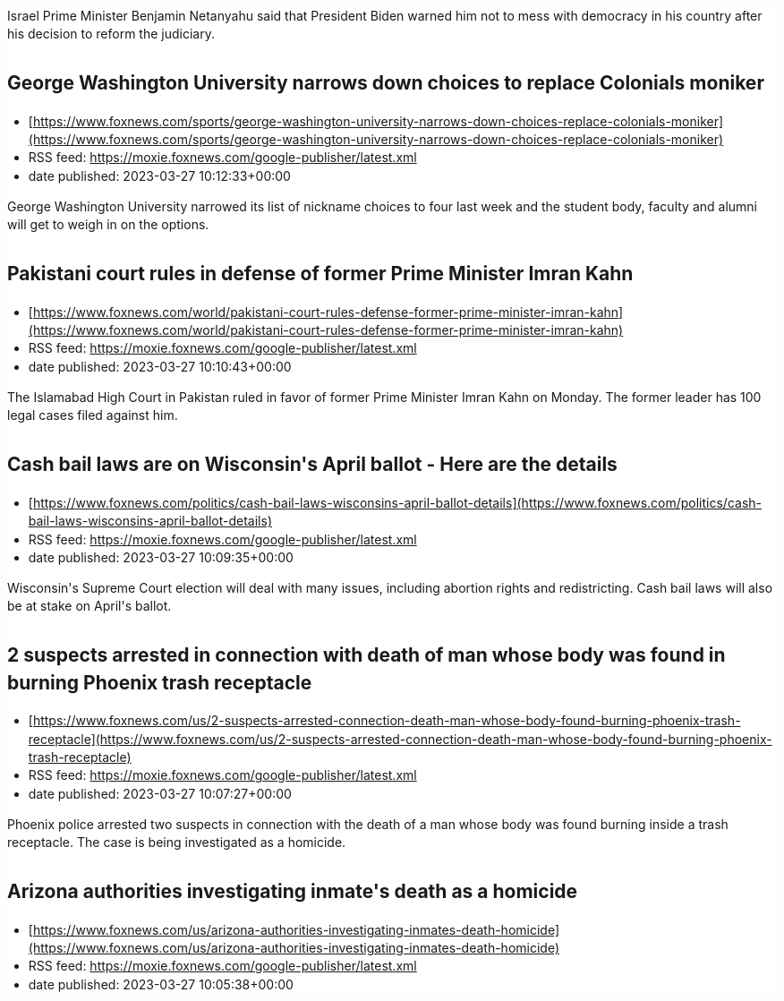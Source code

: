 Israel Prime Minister Benjamin Netanyahu said that President Biden warned him not to mess with democracy in his country after his decision to reform the judiciary.

## George Washington University narrows down choices to replace Colonials moniker
 - [https://www.foxnews.com/sports/george-washington-university-narrows-down-choices-replace-colonials-moniker](https://www.foxnews.com/sports/george-washington-university-narrows-down-choices-replace-colonials-moniker)
 - RSS feed: https://moxie.foxnews.com/google-publisher/latest.xml
 - date published: 2023-03-27 10:12:33+00:00

George Washington University narrowed its list of nickname choices to four last week and the student body, faculty and alumni will get to weigh in on the options.

## Pakistani court rules in defense of former Prime Minister Imran Kahn
 - [https://www.foxnews.com/world/pakistani-court-rules-defense-former-prime-minister-imran-kahn](https://www.foxnews.com/world/pakistani-court-rules-defense-former-prime-minister-imran-kahn)
 - RSS feed: https://moxie.foxnews.com/google-publisher/latest.xml
 - date published: 2023-03-27 10:10:43+00:00

The Islamabad High Court in Pakistan ruled in favor of former Prime Minister Imran Kahn on Monday. The former leader has 100 legal cases filed against him.

## Cash bail laws are on Wisconsin's April ballot - Here are the details
 - [https://www.foxnews.com/politics/cash-bail-laws-wisconsins-april-ballot-details](https://www.foxnews.com/politics/cash-bail-laws-wisconsins-april-ballot-details)
 - RSS feed: https://moxie.foxnews.com/google-publisher/latest.xml
 - date published: 2023-03-27 10:09:35+00:00

Wisconsin&apos;s Supreme Court election will deal with many issues, including abortion rights and redistricting. Cash bail laws will also be at stake on April&apos;s ballot.

## 2 suspects arrested in connection with death of man whose body was found in burning Phoenix trash receptacle
 - [https://www.foxnews.com/us/2-suspects-arrested-connection-death-man-whose-body-found-burning-phoenix-trash-receptacle](https://www.foxnews.com/us/2-suspects-arrested-connection-death-man-whose-body-found-burning-phoenix-trash-receptacle)
 - RSS feed: https://moxie.foxnews.com/google-publisher/latest.xml
 - date published: 2023-03-27 10:07:27+00:00

Phoenix police arrested two suspects in connection with the death of a man whose body was found burning inside a trash receptacle. The case is being investigated as a homicide.

## Arizona authorities investigating inmate's death as a homicide
 - [https://www.foxnews.com/us/arizona-authorities-investigating-inmates-death-homicide](https://www.foxnews.com/us/arizona-authorities-investigating-inmates-death-homicide)
 - RSS feed: https://moxie.foxnews.com/google-publisher/latest.xml
 - date published: 2023-03-27 10:05:38+00:00
